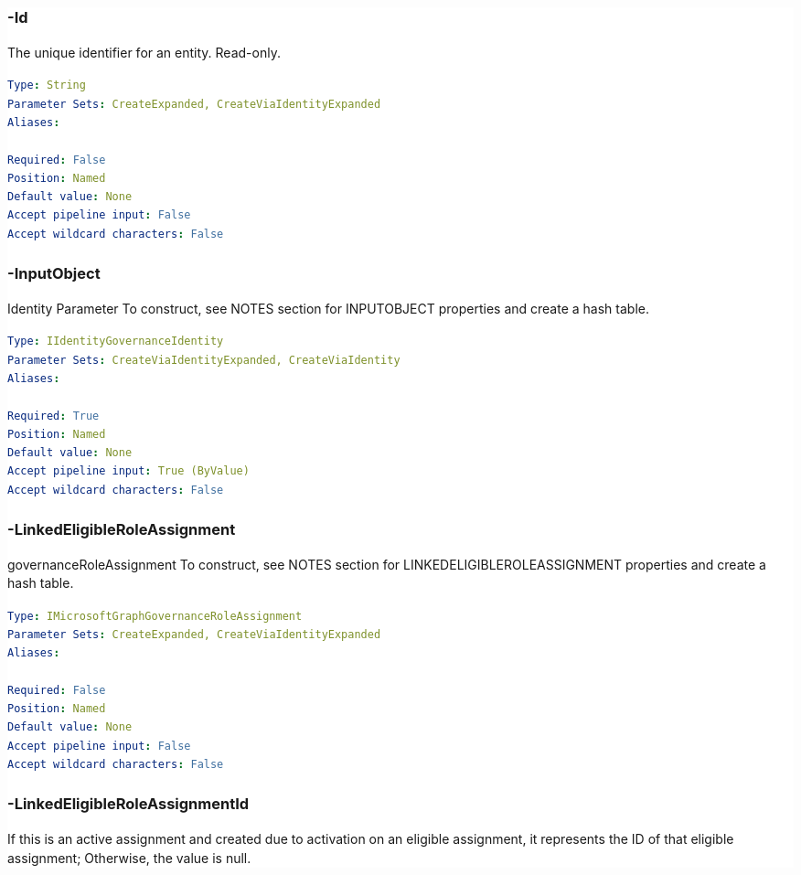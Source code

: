 ### -Id
The unique identifier for an entity.
Read-only.

```yaml
Type: String
Parameter Sets: CreateExpanded, CreateViaIdentityExpanded
Aliases:

Required: False
Position: Named
Default value: None
Accept pipeline input: False
Accept wildcard characters: False
```

### -InputObject
Identity Parameter
To construct, see NOTES section for INPUTOBJECT properties and create a hash table.

```yaml
Type: IIdentityGovernanceIdentity
Parameter Sets: CreateViaIdentityExpanded, CreateViaIdentity
Aliases:

Required: True
Position: Named
Default value: None
Accept pipeline input: True (ByValue)
Accept wildcard characters: False
```

### -LinkedEligibleRoleAssignment
governanceRoleAssignment
To construct, see NOTES section for LINKEDELIGIBLEROLEASSIGNMENT properties and create a hash table.

```yaml
Type: IMicrosoftGraphGovernanceRoleAssignment
Parameter Sets: CreateExpanded, CreateViaIdentityExpanded
Aliases:

Required: False
Position: Named
Default value: None
Accept pipeline input: False
Accept wildcard characters: False
```

### -LinkedEligibleRoleAssignmentId
If this is an active assignment and created due to activation on an eligible assignment, it represents the ID of that eligible assignment; Otherwise, the value is null.
